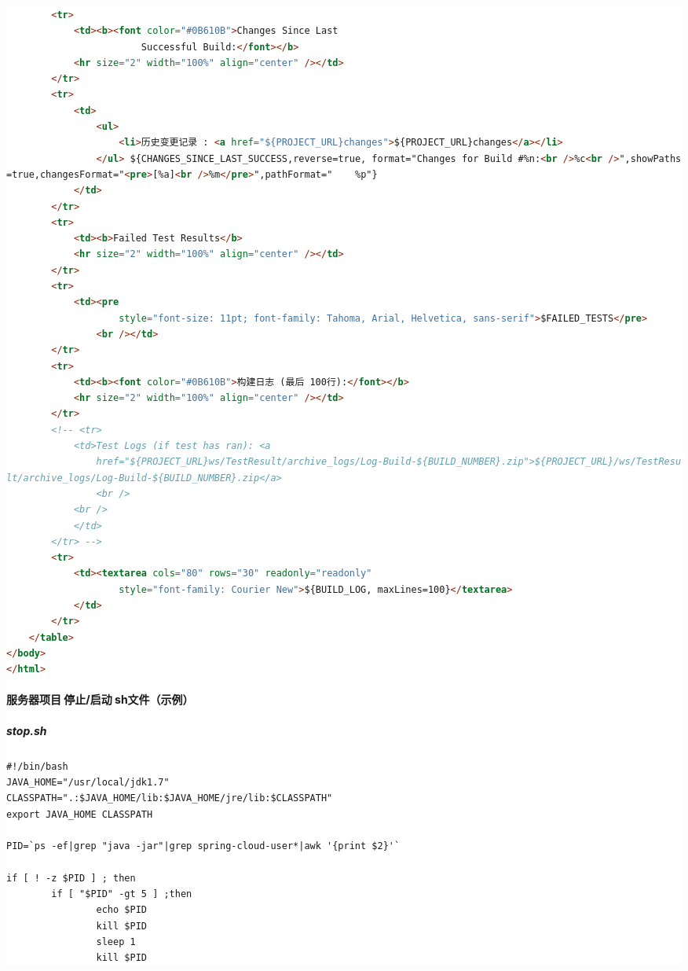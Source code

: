 ```html
        <tr>
            <td><b><font color="#0B610B">Changes Since Last
                        Successful Build:</font></b>
            <hr size="2" width="100%" align="center" /></td>
        </tr>
        <tr>
            <td>
                <ul>
                    <li>历史变更记录 : <a href="${PROJECT_URL}changes">${PROJECT_URL}changes</a></li>
                </ul> ${CHANGES_SINCE_LAST_SUCCESS,reverse=true, format="Changes for Build #%n:<br />%c<br />",showPaths=true,changesFormat="<pre>[%a]<br />%m</pre>",pathFormat="    %p"}
            </td>
        </tr>
        <tr>
            <td><b>Failed Test Results</b>
            <hr size="2" width="100%" align="center" /></td>
        </tr>
        <tr>
            <td><pre
                    style="font-size: 11pt; font-family: Tahoma, Arial, Helvetica, sans-serif">$FAILED_TESTS</pre>
                <br /></td>
        </tr>
        <tr>
            <td><b><font color="#0B610B">构建日志 (最后 100行):</font></b>
            <hr size="2" width="100%" align="center" /></td>
        </tr>
        <!-- <tr>
            <td>Test Logs (if test has ran): <a
                href="${PROJECT_URL}ws/TestResult/archive_logs/Log-Build-${BUILD_NUMBER}.zip">${PROJECT_URL}/ws/TestResult/archive_logs/Log-Build-${BUILD_NUMBER}.zip</a>
                <br />
            <br />
            </td>
        </tr> -->
        <tr>
            <td><textarea cols="80" rows="30" readonly="readonly"
                    style="font-family: Courier New">${BUILD_LOG, maxLines=100}</textarea>
            </td>
        </tr>
    </table>
</body>
</html>
```



####  服务器项目 停止/启动 sh文件（示例）

##### stop.sh

```shell
#!/bin/bash
JAVA_HOME="/usr/local/jdk1.7"
CLASSPATH=".:$JAVA_HOME/lib:$JAVA_HOME/jre/lib:$CLASSPATH"
export JAVA_HOME CLASSPATH

PID=`ps -ef|grep "java -jar"|grep spring-cloud-user*|awk '{print $2}'`

if [ ! -z $PID ] ; then
        if [ "$PID" -gt 5 ] ;then
                echo $PID
                kill $PID
                sleep 1
                kill $PID
```